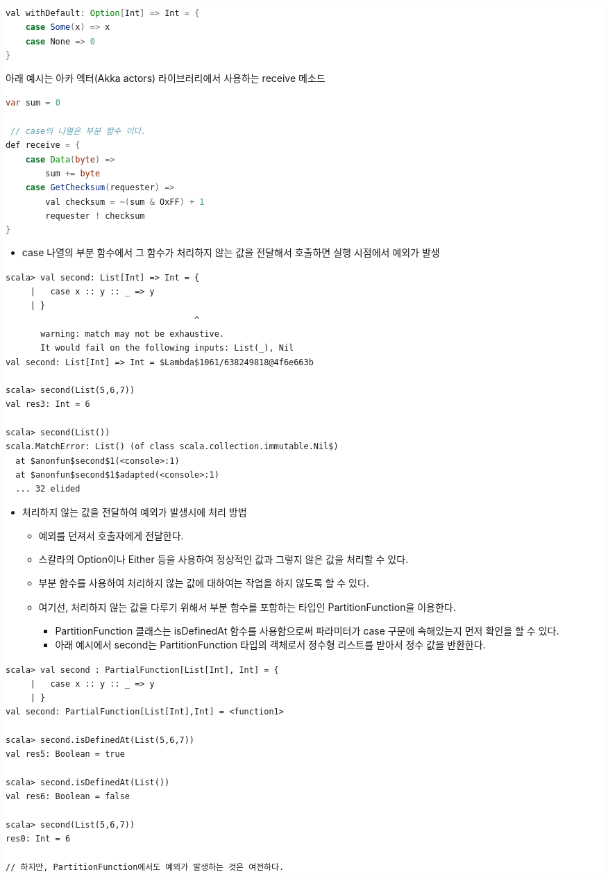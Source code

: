 ``` java
val withDefault: Option[Int] => Int = {
    case Some(x) => x
    case None => 0
}
```

아래 예시는 아카 엑터(Akka actors) 라이브러리에서 사용하는 receive 메소드
```java
var sum = 0
 
 // case의 나열은 부분 함수 이다.
def receive = {
    case Data(byte) =>
        sum += byte
    case GetChecksum(requester) =>
        val checksum = ~(sum & OxFF) + 1
        requester ! checksum
}

```

* case 나열의 부분 함수에서 그 함수가 처리하지 않는 값을 전달해서 호출하면 실행 시점에서 예외가 발생

``` shell
scala> val second: List[Int] => Int = {
     |   case x :: y :: _ => y
     | }
                                      ^
       warning: match may not be exhaustive.
       It would fail on the following inputs: List(_), Nil
val second: List[Int] => Int = $Lambda$1061/638249818@4f6e663b
 
scala> second(List(5,6,7))
val res3: Int = 6
 
scala> second(List())
scala.MatchError: List() (of class scala.collection.immutable.Nil$)
  at $anonfun$second$1(<console>:1)
  at $anonfun$second$1$adapted(<console>:1)
  ... 32 elided
```


* 처리하지 않는 값을 전달하여 예외가 발생시에 처리 방법
	* 예외를 던져서 호출자에게 전달한다.
	* 스칼라의 Option이나 Either 등을 사용하여 정상적인 값과 그렇지 않은 값을 처리할 수 있다.
	* 부분 함수를 사용하여 처리하지 않는 값에 대하여는 작업을 하지 않도록 할 수 있다.
	* 여기선, 처리하지 않는 값을 다루기 위해서 부분 함수를 포함하는 타입인 PartitionFunction을 이용한다.

		* PartitionFunction 클래스는 isDefinedAt 함수를 사용함으로써 파라미터가 case 구문에 속해있는지 먼저 확인을 할 수 있다.
		* 아래 예시에서 second는 PartitionFunction 타입의 객체로서 정수형 리스트를 받아서 정수 값을 반환한다.
```shell
scala> val second : PartialFunction[List[Int], Int] = {
     |   case x :: y :: _ => y
     | }
val second: PartialFunction[List[Int],Int] = <function1>
 
scala> second.isDefinedAt(List(5,6,7))
val res5: Boolean = true
 
scala> second.isDefinedAt(List())
val res6: Boolean = false
 
scala> second(List(5,6,7))
res0: Int = 6
 
// 하지만, PartitionFunction에서도 예외가 발생하는 것은 여전하다.
```